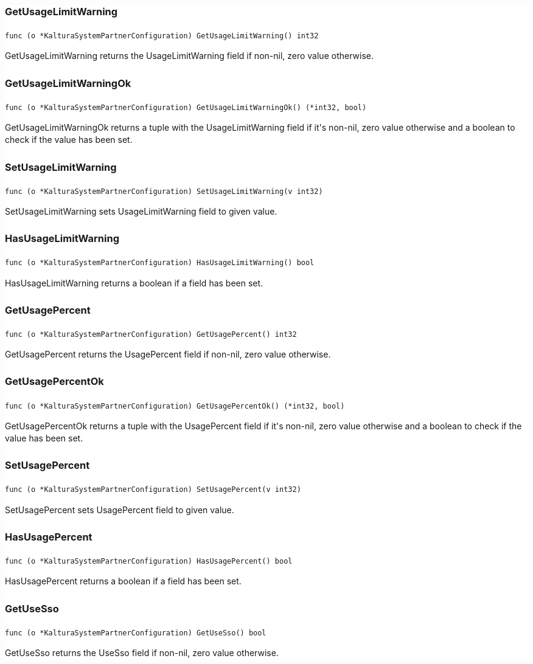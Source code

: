 ### GetUsageLimitWarning

`func (o *KalturaSystemPartnerConfiguration) GetUsageLimitWarning() int32`

GetUsageLimitWarning returns the UsageLimitWarning field if non-nil, zero value otherwise.

### GetUsageLimitWarningOk

`func (o *KalturaSystemPartnerConfiguration) GetUsageLimitWarningOk() (*int32, bool)`

GetUsageLimitWarningOk returns a tuple with the UsageLimitWarning field if it's non-nil, zero value otherwise
and a boolean to check if the value has been set.

### SetUsageLimitWarning

`func (o *KalturaSystemPartnerConfiguration) SetUsageLimitWarning(v int32)`

SetUsageLimitWarning sets UsageLimitWarning field to given value.

### HasUsageLimitWarning

`func (o *KalturaSystemPartnerConfiguration) HasUsageLimitWarning() bool`

HasUsageLimitWarning returns a boolean if a field has been set.

### GetUsagePercent

`func (o *KalturaSystemPartnerConfiguration) GetUsagePercent() int32`

GetUsagePercent returns the UsagePercent field if non-nil, zero value otherwise.

### GetUsagePercentOk

`func (o *KalturaSystemPartnerConfiguration) GetUsagePercentOk() (*int32, bool)`

GetUsagePercentOk returns a tuple with the UsagePercent field if it's non-nil, zero value otherwise
and a boolean to check if the value has been set.

### SetUsagePercent

`func (o *KalturaSystemPartnerConfiguration) SetUsagePercent(v int32)`

SetUsagePercent sets UsagePercent field to given value.

### HasUsagePercent

`func (o *KalturaSystemPartnerConfiguration) HasUsagePercent() bool`

HasUsagePercent returns a boolean if a field has been set.

### GetUseSso

`func (o *KalturaSystemPartnerConfiguration) GetUseSso() bool`

GetUseSso returns the UseSso field if non-nil, zero value otherwise.
